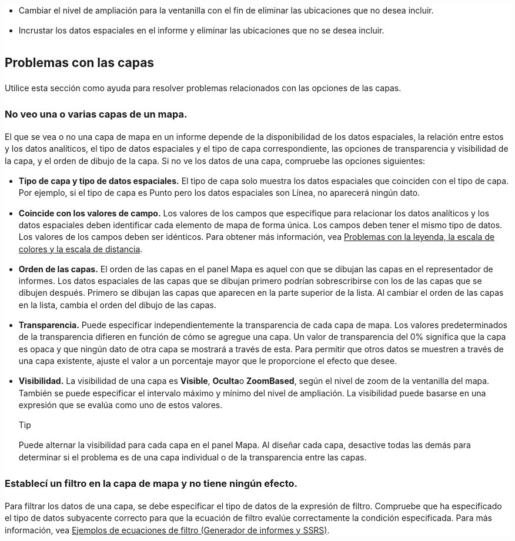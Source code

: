 -   Cambiar el nivel de ampliación para la ventanilla con el fin de eliminar las ubicaciones que no desea incluir.  
  
-   Incrustar los datos espaciales en el informe y eliminar las ubicaciones que no se desea incluir.  
  
  
  
##  <a name="Layers"></a>Problemas con las capas  
 Utilice esta sección como ayuda para resolver problemas relacionados con las opciones de las capas.  
  
### <a name="i-do-not-see-one-or-more-layers-in-my-map"></a>No veo una o varias capas de un mapa.  
 El que se vea o no una capa de mapa en un informe depende de la disponibilidad de los datos espaciales, la relación entre estos y los datos analíticos, el tipo de datos espaciales y el tipo de capa correspondiente, las opciones de transparencia y visibilidad de la capa, y el orden de dibujo de la capa. Si no ve los datos de una capa, compruebe las opciones siguientes:  
  
-   **Tipo de capa y tipo de datos espaciales.** El tipo de capa solo muestra los datos espaciales que coinciden con el tipo de capa. Por ejemplo, si el tipo de capa es Punto pero los datos espaciales son Línea, no aparecerá ningún dato.  
  
-   **Coincide con los valores de campo.** Los valores de los campos que especifique para relacionar los datos analíticos y los datos espaciales deben identificar cada elemento de mapa de forma única. Los campos deben tener el mismo tipo de datos. Los valores de los campos deben ser idénticos. Para obtener más información, vea [Problemas con la leyenda, la escala de colores y la escala de distancia](#Legend).  
  
-   **Orden de las capas.** El orden de las capas en el panel Mapa es aquel con que se dibujan las capas en el representador de informes. Los datos espaciales de las capas que se dibujan primero podrían sobrescribirse con los de las capas que se dibujen después. Primero se dibujan las capas que aparecen en la parte superior de la lista. Al cambiar el orden de las capas en la lista, cambia el orden del dibujo de las capas.  
  
-   **Transparencia.** Puede especificar independientemente la transparencia de cada capa de mapa. Los valores predeterminados de la transparencia difieren en función de cómo se agregue una capa. Un valor de transparencia del 0% significa que la capa es opaca y que ningún dato de otra capa se mostrará a través de esta. Para permitir que otros datos se muestren a través de una capa existente, ajuste el valor a un porcentaje mayor que le proporcione el efecto que desee.  
  
-   **Visibilidad.** La visibilidad de una capa es **Visible**, **Oculta**o **ZoomBased**, según el nivel de zoom de la ventanilla del mapa. También se puede especificar el intervalo máximo y mínimo del nivel de ampliación. La visibilidad puede basarse en una expresión que se evalúa como uno de estos valores.  
  
    > [!TIP]  
    >  Puede alternar la visibilidad para cada capa en el panel Mapa. Al diseñar cada capa, desactive todas las demás para determinar si el problema es de una capa individual o de la transparencia entre las capas.  
  
### <a name="i-set-a-filter-on-the-map-layer-and-it-has-no-effect"></a>Establecí un filtro en la capa de mapa y no tiene ningún efecto.  
 Para filtrar los datos de una capa, se debe especificar el tipo de datos de la expresión de filtro. Compruebe que ha especificado el tipo de datos subyacente correcto para que la ecuación de filtro evalúe correctamente la condición especificada. Para más información, vea [Ejemplos de ecuaciones de filtro &#40;Generador de informes y SSRS&#41;](filter-equation-examples-report-builder-and-ssrs.md).  
  